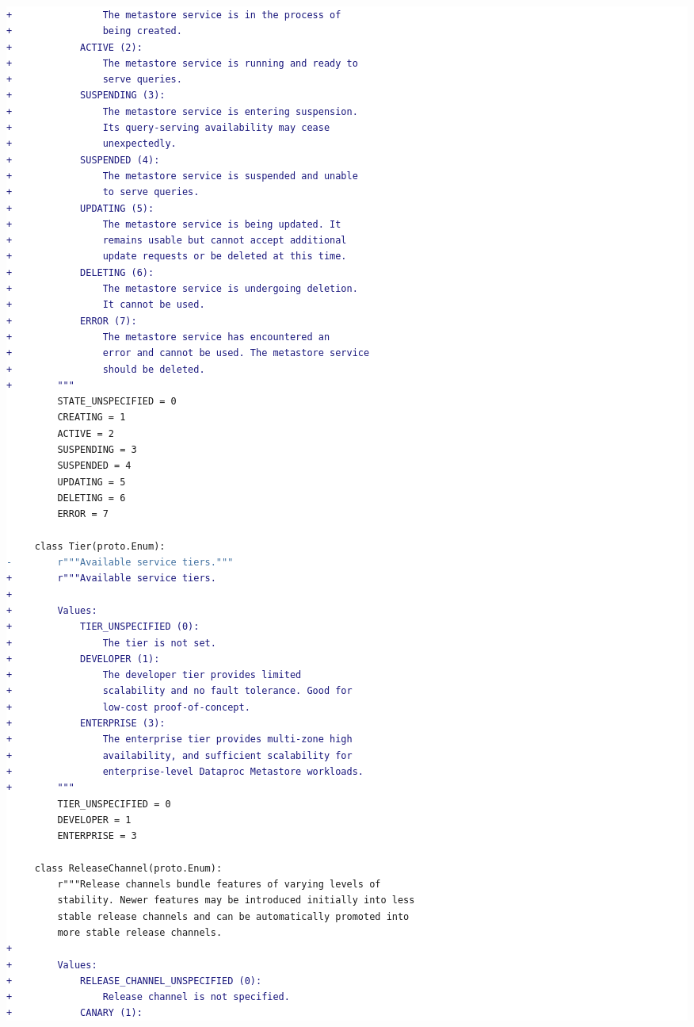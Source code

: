 ```diff
+                The metastore service is in the process of
+                being created.
+            ACTIVE (2):
+                The metastore service is running and ready to
+                serve queries.
+            SUSPENDING (3):
+                The metastore service is entering suspension.
+                Its query-serving availability may cease
+                unexpectedly.
+            SUSPENDED (4):
+                The metastore service is suspended and unable
+                to serve queries.
+            UPDATING (5):
+                The metastore service is being updated. It
+                remains usable but cannot accept additional
+                update requests or be deleted at this time.
+            DELETING (6):
+                The metastore service is undergoing deletion.
+                It cannot be used.
+            ERROR (7):
+                The metastore service has encountered an
+                error and cannot be used. The metastore service
+                should be deleted.
+        """
         STATE_UNSPECIFIED = 0
         CREATING = 1
         ACTIVE = 2
         SUSPENDING = 3
         SUSPENDED = 4
         UPDATING = 5
         DELETING = 6
         ERROR = 7
 
     class Tier(proto.Enum):
-        r"""Available service tiers."""
+        r"""Available service tiers.
+
+        Values:
+            TIER_UNSPECIFIED (0):
+                The tier is not set.
+            DEVELOPER (1):
+                The developer tier provides limited
+                scalability and no fault tolerance. Good for
+                low-cost proof-of-concept.
+            ENTERPRISE (3):
+                The enterprise tier provides multi-zone high
+                availability, and sufficient scalability for
+                enterprise-level Dataproc Metastore workloads.
+        """
         TIER_UNSPECIFIED = 0
         DEVELOPER = 1
         ENTERPRISE = 3
 
     class ReleaseChannel(proto.Enum):
         r"""Release channels bundle features of varying levels of
         stability. Newer features may be introduced initially into less
         stable release channels and can be automatically promoted into
         more stable release channels.
+
+        Values:
+            RELEASE_CHANNEL_UNSPECIFIED (0):
+                Release channel is not specified.
+            CANARY (1):
```